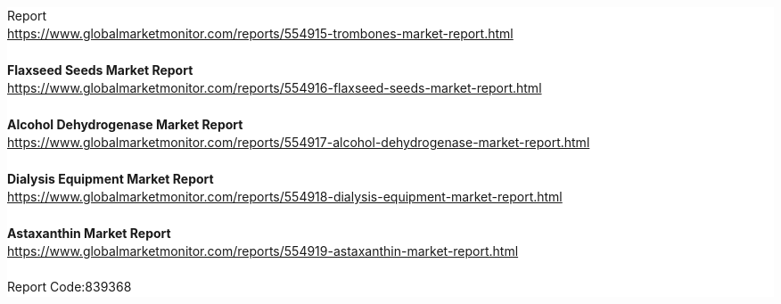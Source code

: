 Report</strong><br /><a href="https://www.globalmarketmonitor.com/reports/554915-trombones-market-report.html">https://www.globalmarketmonitor.com/reports/554915-trombones-market-report.html</a><br /><br /><strong>Flaxseed Seeds Market Report</strong><br /><a href="https://www.globalmarketmonitor.com/reports/554916-flaxseed-seeds-market-report.html">https://www.globalmarketmonitor.com/reports/554916-flaxseed-seeds-market-report.html</a><br /><br /><strong>Alcohol Dehydrogenase Market Report</strong><br /><a href="https://www.globalmarketmonitor.com/reports/554917-alcohol-dehydrogenase-market-report.html">https://www.globalmarketmonitor.com/reports/554917-alcohol-dehydrogenase-market-report.html</a><br /><br /><strong>Dialysis Equipment Market Report</strong><br /><a href="https://www.globalmarketmonitor.com/reports/554918-dialysis-equipment-market-report.html">https://www.globalmarketmonitor.com/reports/554918-dialysis-equipment-market-report.html</a><br /><br /><strong>Astaxanthin Market Report</strong><br /><a href="https://www.globalmarketmonitor.com/reports/554919-astaxanthin-market-report.html">https://www.globalmarketmonitor.com/reports/554919-astaxanthin-market-report.html</a><br /><br />Report Code:839368</p>
